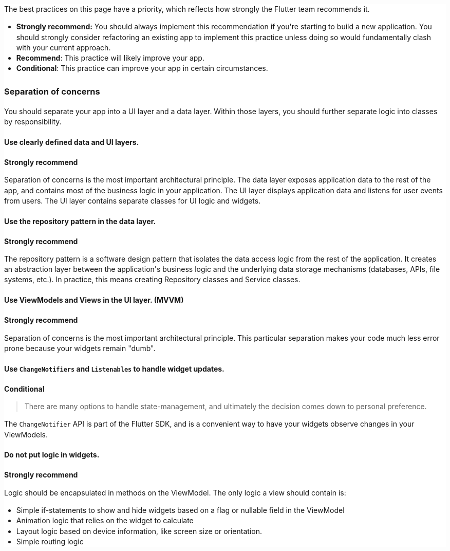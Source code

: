 The best practices on this page have a priority,
which reflects how strongly the Flutter team recommends it.

* **Strongly recommend:** You should always implement this recommendation if
  you're starting to build a new application. You should strongly consider
  refactoring an existing app to implement this practice unless doing so would
  fundamentally clash with your current approach.
* **Recommend**: This practice will likely improve your app.
* **Conditional**: This practice can improve your app in certain circumstances.

### Separation of concerns

You should separate your app into a UI layer and a data layer. Within those layers, you should further separate logic into classes by responsibility.

#### Use clearly defined data and UI layers.
**Strongly recommend**

Separation of concerns is the most important architectural principle.
The data layer exposes application data to the rest of the app, and contains most of the business logic in your application.
The UI layer displays application data and listens for user events from users. The UI layer contains separate classes for UI logic and widgets.

#### Use the repository pattern in the data layer.
**Strongly recommend**

The repository pattern is a software design pattern that isolates the data access logic from the rest of the application.
It creates an abstraction layer between the application's business logic and the underlying data storage mechanisms (databases, APIs, file systems, etc.).
In practice, this means creating Repository classes and Service classes.

#### Use ViewModels and Views in the UI layer. (MVVM)
**Strongly recommend**

Separation of concerns is the most important architectural principle.
This particular separation makes your code much less error prone because your widgets remain "dumb".

#### Use `ChangeNotifiers` and `Listenables` to handle widget updates.
**Conditional**

> There are many options to handle state-management, and ultimately the decision comes down to personal preference.

The `ChangeNotifier` API is part of the Flutter SDK, and is a convenient way to have your widgets observe changes in your ViewModels.

#### Do not put logic in widgets.
**Strongly recommend**

Logic should be encapsulated in methods on the ViewModel. The only logic a view should contain is:
* Simple if-statements to show and hide widgets based on a flag or nullable field in the ViewModel
* Animation logic that relies on the widget to calculate
* Layout logic based on device information, like screen size or orientation.
* Simple routing logic
